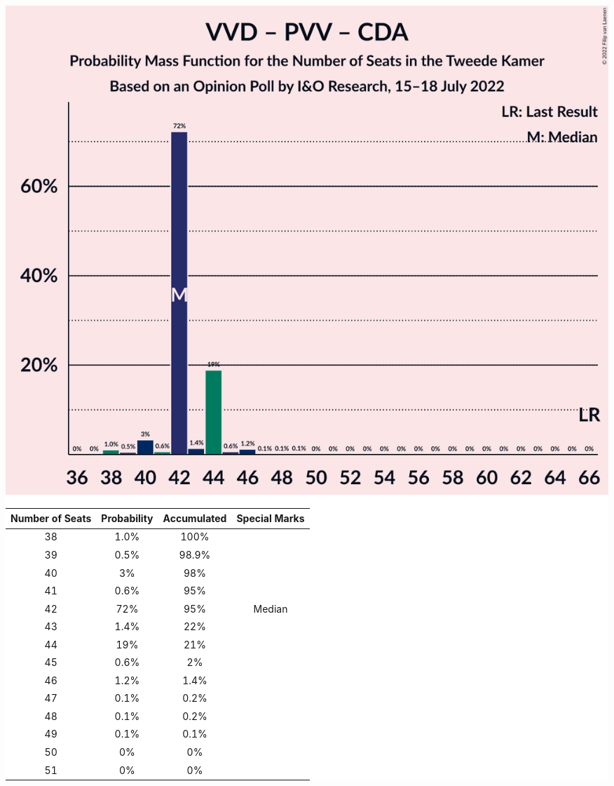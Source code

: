 ![Graph with seats probability mass function not yet produced](2022-07-18-IOResearch-coalitions-seats-pmf-vvd–pvv–cda.png "Seats Probability Mass Function")

| Number of Seats | Probability | Accumulated | Special Marks |
|:---------------:|:-----------:|:-----------:|:-------------:|
| 38 | 1.0% | 100% |  |
| 39 | 0.5% | 98.9% |  |
| 40 | 3% | 98% |  |
| 41 | 0.6% | 95% |  |
| 42 | 72% | 95% | Median |
| 43 | 1.4% | 22% |  |
| 44 | 19% | 21% |  |
| 45 | 0.6% | 2% |  |
| 46 | 1.2% | 1.4% |  |
| 47 | 0.1% | 0.2% |  |
| 48 | 0.1% | 0.2% |  |
| 49 | 0.1% | 0.1% |  |
| 50 | 0% | 0% |  |
| 51 | 0% | 0% |  |